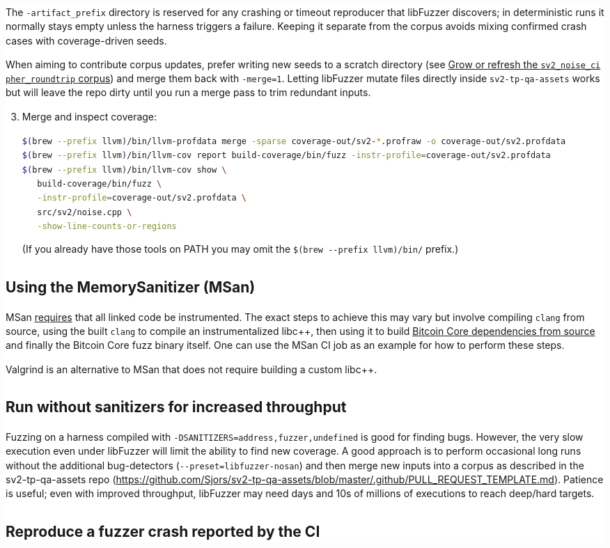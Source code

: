    The `-artifact_prefix` directory is reserved for any crashing or timeout
   reproducer that libFuzzer discovers; in deterministic runs it normally stays
   empty unless the harness triggers a failure. Keeping it separate from the
   corpus avoids mixing confirmed crash cases with coverage-driven seeds.

   When aiming to contribute corpus updates, prefer writing new seeds to a
   scratch directory (see [Grow or refresh the
   `sv2_noise_cipher_roundtrip` corpus](#grow-or-refresh-the-sv2_noise_cipher_roundtrip-corpus))
   and merge them back with `-merge=1`. Letting libFuzzer mutate files directly
   inside `sv2-tp-qa-assets` works but will leave the repo dirty until you run a
   merge pass to trim redundant inputs.

3. Merge and inspect coverage:

   ```sh
   $(brew --prefix llvm)/bin/llvm-profdata merge -sparse coverage-out/sv2-*.profraw -o coverage-out/sv2.profdata
   $(brew --prefix llvm)/bin/llvm-cov report build-coverage/bin/fuzz -instr-profile=coverage-out/sv2.profdata
   $(brew --prefix llvm)/bin/llvm-cov show \
      build-coverage/bin/fuzz \
      -instr-profile=coverage-out/sv2.profdata \
      src/sv2/noise.cpp \
      -show-line-counts-or-regions
   ```

   (If you already have those tools on PATH you may omit the `$(brew --prefix llvm)/bin/` prefix.)

## Using the MemorySanitizer (MSan)

MSan [requires](https://clang.llvm.org/docs/MemorySanitizer.html#handling-external-code)
that all linked code be instrumented. The exact steps to achieve this may vary
but involve compiling `clang` from source, using the built `clang` to compile
an instrumentalized libc++, then using it to build [Bitcoin Core dependencies
from source](../depends/README.md) and finally the Bitcoin Core fuzz binary
itself. One can use the MSan CI job as an example for how to perform these
steps.

Valgrind is an alternative to MSan that does not require building a custom libc++.

## Run without sanitizers for increased throughput

Fuzzing on a harness compiled with `-DSANITIZERS=address,fuzzer,undefined` is
good for finding bugs. However, the very slow execution even under libFuzzer
will limit the ability to find new coverage. A good approach is to perform
occasional long runs without the additional bug-detectors
(`--preset=libfuzzer-nosan`) and then merge new inputs into a corpus as described in
the sv2-tp-qa-assets repo
(https://github.com/Sjors/sv2-tp-qa-assets/blob/master/.github/PULL_REQUEST_TEMPLATE.md).
Patience is useful; even with improved throughput, libFuzzer may need days and
10s of millions of executions to reach deep/hard targets.

## Reproduce a fuzzer crash reported by the CI
